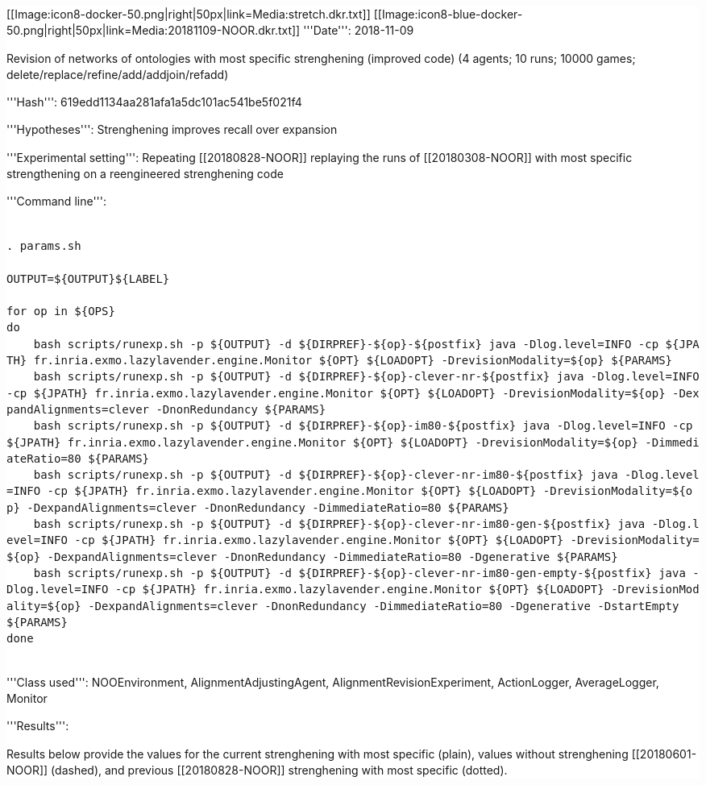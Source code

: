 [[Image:icon8-docker-50.png|right|50px|link=Media:stretch.dkr.txt]] [[Image:icon8-blue-docker-50.png|right|50px|link=Media:20181109-NOOR.dkr.txt]]
'''Date''': 2018-11-09

Revision of networks of ontologies with most specific strenghening (improved code) (4 agents; 10 runs; 10000 games; delete/replace/refine/add/addjoin/refadd)

'''Hash''': 619edd1134aa281afa1a5dc101ac541be5f021f4

'''Hypotheses''':
Strenghening improves recall over expansion

'''Experimental setting''': 
Repeating [[20180828-NOOR]] replaying the runs of [[20180308-NOOR]] with most specific strengthening on a reengineered strenghening code

'''Command line''':
<pre  style="overflow: auto;">

. params.sh

OUTPUT=${OUTPUT}${LABEL}

for op in ${OPS}
do
    bash scripts/runexp.sh -p ${OUTPUT} -d ${DIRPREF}-${op}-${postfix} java -Dlog.level=INFO -cp ${JPATH} fr.inria.exmo.lazylavender.engine.Monitor ${OPT} ${LOADOPT} -DrevisionModality=${op} ${PARAMS}
    bash scripts/runexp.sh -p ${OUTPUT} -d ${DIRPREF}-${op}-clever-nr-${postfix} java -Dlog.level=INFO -cp ${JPATH} fr.inria.exmo.lazylavender.engine.Monitor ${OPT} ${LOADOPT} -DrevisionModality=${op} -DexpandAlignments=clever -DnonRedundancy ${PARAMS}
    bash scripts/runexp.sh -p ${OUTPUT} -d ${DIRPREF}-${op}-im80-${postfix} java -Dlog.level=INFO -cp ${JPATH} fr.inria.exmo.lazylavender.engine.Monitor ${OPT} ${LOADOPT} -DrevisionModality=${op} -DimmediateRatio=80 ${PARAMS}
    bash scripts/runexp.sh -p ${OUTPUT} -d ${DIRPREF}-${op}-clever-nr-im80-${postfix} java -Dlog.level=INFO -cp ${JPATH} fr.inria.exmo.lazylavender.engine.Monitor ${OPT} ${LOADOPT} -DrevisionModality=${op} -DexpandAlignments=clever -DnonRedundancy -DimmediateRatio=80 ${PARAMS}
    bash scripts/runexp.sh -p ${OUTPUT} -d ${DIRPREF}-${op}-clever-nr-im80-gen-${postfix} java -Dlog.level=INFO -cp ${JPATH} fr.inria.exmo.lazylavender.engine.Monitor ${OPT} ${LOADOPT} -DrevisionModality=${op} -DexpandAlignments=clever -DnonRedundancy -DimmediateRatio=80 -Dgenerative ${PARAMS}
    bash scripts/runexp.sh -p ${OUTPUT} -d ${DIRPREF}-${op}-clever-nr-im80-gen-empty-${postfix} java -Dlog.level=INFO -cp ${JPATH} fr.inria.exmo.lazylavender.engine.Monitor ${OPT} ${LOADOPT} -DrevisionModality=${op} -DexpandAlignments=clever -DnonRedundancy -DimmediateRatio=80 -Dgenerative -DstartEmpty ${PARAMS}
done

</pre>

'''Class used''': 
NOOEnvironment, AlignmentAdjustingAgent, AlignmentRevisionExperiment, ActionLogger, AverageLogger, Monitor

'''Results''':

Results below provide the values for the current strenghening with most specific (plain),
values without strenghening [[20180601-NOOR]] (dashed), and
previous [[20180828-NOOR]] strenghening with most specific (dotted).
